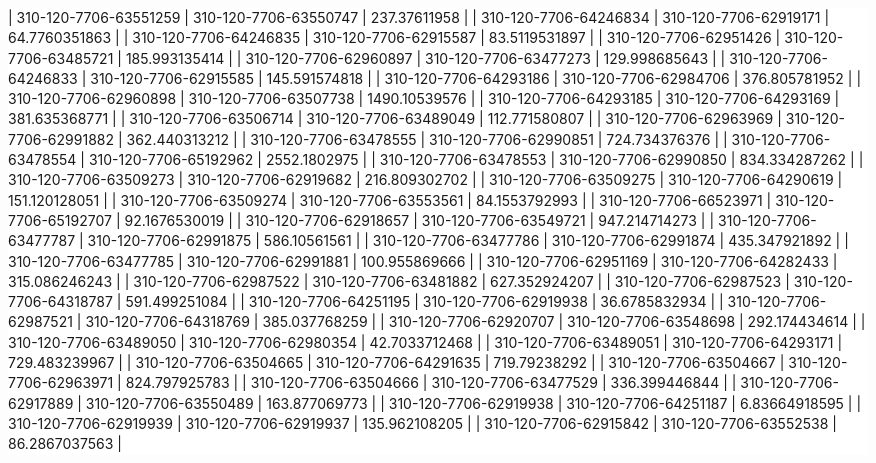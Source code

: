 | 310-120-7706-63551259 | 310-120-7706-63550747 | 237.37611958 |
| 310-120-7706-64246834 | 310-120-7706-62919171 | 64.7760351863 |
| 310-120-7706-64246835 | 310-120-7706-62915587 | 83.5119531897 |
| 310-120-7706-62951426 | 310-120-7706-63485721 | 185.993135414 |
| 310-120-7706-62960897 | 310-120-7706-63477273 | 129.998685643 |
| 310-120-7706-64246833 | 310-120-7706-62915585 | 145.591574818 |
| 310-120-7706-64293186 | 310-120-7706-62984706 | 376.805781952 |
| 310-120-7706-62960898 | 310-120-7706-63507738 | 1490.10539576 |
| 310-120-7706-64293185 | 310-120-7706-64293169 | 381.635368771 |
| 310-120-7706-63506714 | 310-120-7706-63489049 | 112.771580807 |
| 310-120-7706-62963969 | 310-120-7706-62991882 | 362.440313212 |
| 310-120-7706-63478555 | 310-120-7706-62990851 | 724.734376376 |
| 310-120-7706-63478554 | 310-120-7706-65192962 | 2552.1802975 |
| 310-120-7706-63478553 | 310-120-7706-62990850 | 834.334287262 |
| 310-120-7706-63509273 | 310-120-7706-62919682 | 216.809302702 |
| 310-120-7706-63509275 | 310-120-7706-64290619 | 151.120128051 |
| 310-120-7706-63509274 | 310-120-7706-63553561 | 84.1553792993 |
| 310-120-7706-66523971 | 310-120-7706-65192707 | 92.1676530019 |
| 310-120-7706-62918657 | 310-120-7706-63549721 | 947.214714273 |
| 310-120-7706-63477787 | 310-120-7706-62991875 | 586.10561561 |
| 310-120-7706-63477786 | 310-120-7706-62991874 | 435.347921892 |
| 310-120-7706-63477785 | 310-120-7706-62991881 | 100.955869666 |
| 310-120-7706-62951169 | 310-120-7706-64282433 | 315.086246243 |
| 310-120-7706-62987522 | 310-120-7706-63481882 | 627.352924207 |
| 310-120-7706-62987523 | 310-120-7706-64318787 | 591.499251084 |
| 310-120-7706-64251195 | 310-120-7706-62919938 | 36.6785832934 |
| 310-120-7706-62987521 | 310-120-7706-64318769 | 385.037768259 |
| 310-120-7706-62920707 | 310-120-7706-63548698 | 292.174434614 |
| 310-120-7706-63489050 | 310-120-7706-62980354 | 42.7033712468 |
| 310-120-7706-63489051 | 310-120-7706-64293171 | 729.483239967 |
| 310-120-7706-63504665 | 310-120-7706-64291635 | 719.79238292 |
| 310-120-7706-63504667 | 310-120-7706-62963971 | 824.797925783 |
| 310-120-7706-63504666 | 310-120-7706-63477529 | 336.399446844 |
| 310-120-7706-62917889 | 310-120-7706-63550489 | 163.877069773 |
| 310-120-7706-62919938 | 310-120-7706-64251187 | 6.83664918595 |
| 310-120-7706-62919939 | 310-120-7706-62919937 | 135.962108205 |
| 310-120-7706-62915842 | 310-120-7706-63552538 | 86.2867037563 |